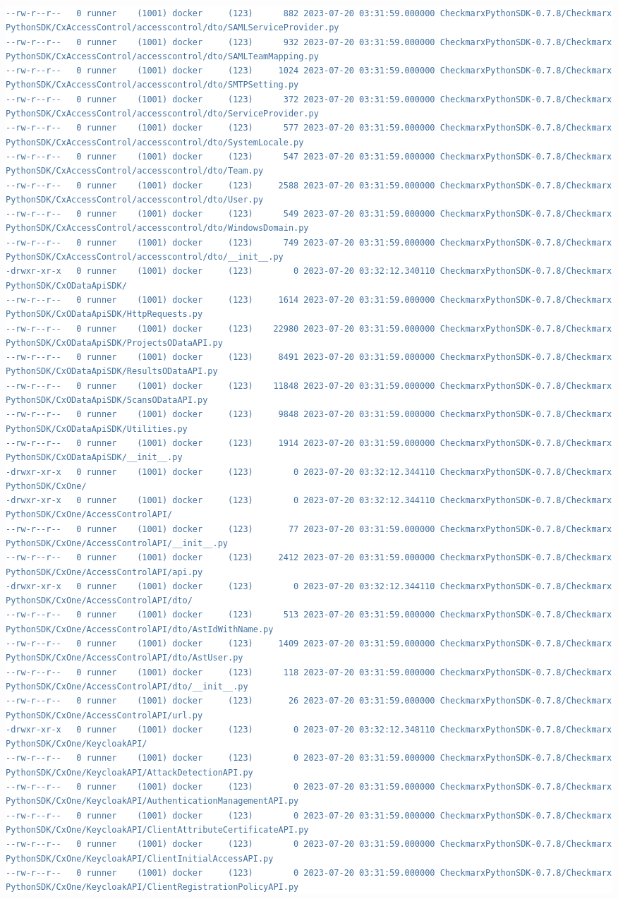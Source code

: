```diff
--rw-r--r--   0 runner    (1001) docker     (123)      882 2023-07-20 03:31:59.000000 CheckmarxPythonSDK-0.7.8/CheckmarxPythonSDK/CxAccessControl/accesscontrol/dto/SAMLServiceProvider.py
--rw-r--r--   0 runner    (1001) docker     (123)      932 2023-07-20 03:31:59.000000 CheckmarxPythonSDK-0.7.8/CheckmarxPythonSDK/CxAccessControl/accesscontrol/dto/SAMLTeamMapping.py
--rw-r--r--   0 runner    (1001) docker     (123)     1024 2023-07-20 03:31:59.000000 CheckmarxPythonSDK-0.7.8/CheckmarxPythonSDK/CxAccessControl/accesscontrol/dto/SMTPSetting.py
--rw-r--r--   0 runner    (1001) docker     (123)      372 2023-07-20 03:31:59.000000 CheckmarxPythonSDK-0.7.8/CheckmarxPythonSDK/CxAccessControl/accesscontrol/dto/ServiceProvider.py
--rw-r--r--   0 runner    (1001) docker     (123)      577 2023-07-20 03:31:59.000000 CheckmarxPythonSDK-0.7.8/CheckmarxPythonSDK/CxAccessControl/accesscontrol/dto/SystemLocale.py
--rw-r--r--   0 runner    (1001) docker     (123)      547 2023-07-20 03:31:59.000000 CheckmarxPythonSDK-0.7.8/CheckmarxPythonSDK/CxAccessControl/accesscontrol/dto/Team.py
--rw-r--r--   0 runner    (1001) docker     (123)     2588 2023-07-20 03:31:59.000000 CheckmarxPythonSDK-0.7.8/CheckmarxPythonSDK/CxAccessControl/accesscontrol/dto/User.py
--rw-r--r--   0 runner    (1001) docker     (123)      549 2023-07-20 03:31:59.000000 CheckmarxPythonSDK-0.7.8/CheckmarxPythonSDK/CxAccessControl/accesscontrol/dto/WindowsDomain.py
--rw-r--r--   0 runner    (1001) docker     (123)      749 2023-07-20 03:31:59.000000 CheckmarxPythonSDK-0.7.8/CheckmarxPythonSDK/CxAccessControl/accesscontrol/dto/__init__.py
-drwxr-xr-x   0 runner    (1001) docker     (123)        0 2023-07-20 03:32:12.340110 CheckmarxPythonSDK-0.7.8/CheckmarxPythonSDK/CxODataApiSDK/
--rw-r--r--   0 runner    (1001) docker     (123)     1614 2023-07-20 03:31:59.000000 CheckmarxPythonSDK-0.7.8/CheckmarxPythonSDK/CxODataApiSDK/HttpRequests.py
--rw-r--r--   0 runner    (1001) docker     (123)    22980 2023-07-20 03:31:59.000000 CheckmarxPythonSDK-0.7.8/CheckmarxPythonSDK/CxODataApiSDK/ProjectsODataAPI.py
--rw-r--r--   0 runner    (1001) docker     (123)     8491 2023-07-20 03:31:59.000000 CheckmarxPythonSDK-0.7.8/CheckmarxPythonSDK/CxODataApiSDK/ResultsODataAPI.py
--rw-r--r--   0 runner    (1001) docker     (123)    11848 2023-07-20 03:31:59.000000 CheckmarxPythonSDK-0.7.8/CheckmarxPythonSDK/CxODataApiSDK/ScansODataAPI.py
--rw-r--r--   0 runner    (1001) docker     (123)     9848 2023-07-20 03:31:59.000000 CheckmarxPythonSDK-0.7.8/CheckmarxPythonSDK/CxODataApiSDK/Utilities.py
--rw-r--r--   0 runner    (1001) docker     (123)     1914 2023-07-20 03:31:59.000000 CheckmarxPythonSDK-0.7.8/CheckmarxPythonSDK/CxODataApiSDK/__init__.py
-drwxr-xr-x   0 runner    (1001) docker     (123)        0 2023-07-20 03:32:12.344110 CheckmarxPythonSDK-0.7.8/CheckmarxPythonSDK/CxOne/
-drwxr-xr-x   0 runner    (1001) docker     (123)        0 2023-07-20 03:32:12.344110 CheckmarxPythonSDK-0.7.8/CheckmarxPythonSDK/CxOne/AccessControlAPI/
--rw-r--r--   0 runner    (1001) docker     (123)       77 2023-07-20 03:31:59.000000 CheckmarxPythonSDK-0.7.8/CheckmarxPythonSDK/CxOne/AccessControlAPI/__init__.py
--rw-r--r--   0 runner    (1001) docker     (123)     2412 2023-07-20 03:31:59.000000 CheckmarxPythonSDK-0.7.8/CheckmarxPythonSDK/CxOne/AccessControlAPI/api.py
-drwxr-xr-x   0 runner    (1001) docker     (123)        0 2023-07-20 03:32:12.344110 CheckmarxPythonSDK-0.7.8/CheckmarxPythonSDK/CxOne/AccessControlAPI/dto/
--rw-r--r--   0 runner    (1001) docker     (123)      513 2023-07-20 03:31:59.000000 CheckmarxPythonSDK-0.7.8/CheckmarxPythonSDK/CxOne/AccessControlAPI/dto/AstIdWithName.py
--rw-r--r--   0 runner    (1001) docker     (123)     1409 2023-07-20 03:31:59.000000 CheckmarxPythonSDK-0.7.8/CheckmarxPythonSDK/CxOne/AccessControlAPI/dto/AstUser.py
--rw-r--r--   0 runner    (1001) docker     (123)      118 2023-07-20 03:31:59.000000 CheckmarxPythonSDK-0.7.8/CheckmarxPythonSDK/CxOne/AccessControlAPI/dto/__init__.py
--rw-r--r--   0 runner    (1001) docker     (123)       26 2023-07-20 03:31:59.000000 CheckmarxPythonSDK-0.7.8/CheckmarxPythonSDK/CxOne/AccessControlAPI/url.py
-drwxr-xr-x   0 runner    (1001) docker     (123)        0 2023-07-20 03:32:12.348110 CheckmarxPythonSDK-0.7.8/CheckmarxPythonSDK/CxOne/KeycloakAPI/
--rw-r--r--   0 runner    (1001) docker     (123)        0 2023-07-20 03:31:59.000000 CheckmarxPythonSDK-0.7.8/CheckmarxPythonSDK/CxOne/KeycloakAPI/AttackDetectionAPI.py
--rw-r--r--   0 runner    (1001) docker     (123)        0 2023-07-20 03:31:59.000000 CheckmarxPythonSDK-0.7.8/CheckmarxPythonSDK/CxOne/KeycloakAPI/AuthenticationManagementAPI.py
--rw-r--r--   0 runner    (1001) docker     (123)        0 2023-07-20 03:31:59.000000 CheckmarxPythonSDK-0.7.8/CheckmarxPythonSDK/CxOne/KeycloakAPI/ClientAttributeCertificateAPI.py
--rw-r--r--   0 runner    (1001) docker     (123)        0 2023-07-20 03:31:59.000000 CheckmarxPythonSDK-0.7.8/CheckmarxPythonSDK/CxOne/KeycloakAPI/ClientInitialAccessAPI.py
--rw-r--r--   0 runner    (1001) docker     (123)        0 2023-07-20 03:31:59.000000 CheckmarxPythonSDK-0.7.8/CheckmarxPythonSDK/CxOne/KeycloakAPI/ClientRegistrationPolicyAPI.py
```